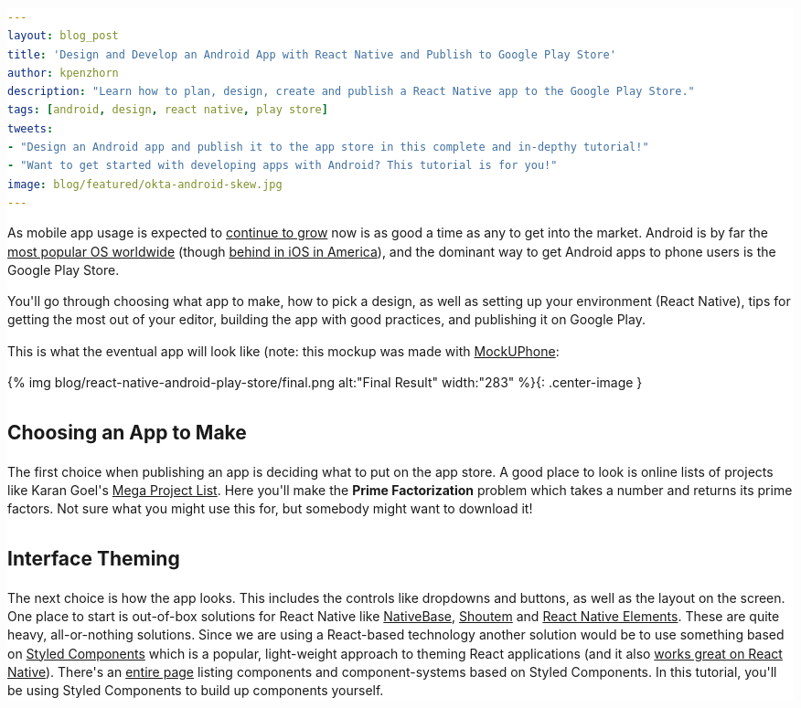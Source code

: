 ```yaml
---
layout: blog_post
title: 'Design and Develop an Android App with React Native and Publish to Google Play Store'
author: kpenzhorn
description: "Learn how to plan, design, create and publish a React Native app to the Google Play Store."
tags: [android, design, react native, play store]
tweets:
- "Design an Android app and publish it to the app store in this complete and in-depthy tutorial!"
- "Want to get started with developing apps with Android? This tutorial is for you!"
image: blog/featured/okta-android-skew.jpg
---
```


As mobile app usage is expected to [continue to grow](https://www.statista.com/statistics/271644/worldwide-free-and-paid-mobile-app-store-downloads/) now is as good a time as any to get into the market. Android is by far the [most popular OS worldwide](http://gs.statcounter.com/os-market-share/mobile/worldwide) (though [behind in iOS in America](http://gs.statcounter.com/os-market-share/mobile/worldwide)), and the dominant way to get Android apps to phone users is the Google Play Store.

You'll go through choosing what app to make, how to pick a design, as well as setting up your environment (React Native), tips for getting the most out of your editor, building the app with good practices, and publishing it on Google Play.

This is what the eventual app will look like (note: this mockup was made with [MockUPhone](https://mockuphone.com/):

{% img blog/react-native-android-play-store/final.png alt:"Final Result" width:"283" %}{: .center-image }

## Choosing an App to Make

The first choice when publishing an app is deciding what to put on the app store. A good place to look is online lists of projects like Karan Goel's [Mega Project List](https://github.com/karan/Projects#mega-project-list). Here you'll make the **Prime Factorization** problem which takes a number and returns its prime factors. Not sure what you might use this for, but somebody might want to download it!

## Interface Theming

The next choice is how the app looks. This includes the controls like dropdowns and buttons, as well as the layout on the screen. One place to start is out-of-box solutions for React Native like [NativeBase](https://nativebase.io/), [Shoutem](https://shoutem.github.io/ui/) and [React Native Elements](https://react-native-training.github.io/react-native-elements/). These are quite heavy, all-or-nothing solutions. Since we are using a React-based technology another solution would be to use something based on [Styled Components](https://www.styled-components.com/) which is a popular, light-weight approach to theming React applications (and it also [works great on React Native](https://www.styled-components.com/docs/basics#react-native)). There's an [entire page](https://github.com/styled-components/awesome-styled-components#built-with-styled-components) listing components and component-systems based on Styled Components. In this tutorial, you'll be using Styled Components to build up components yourself.
